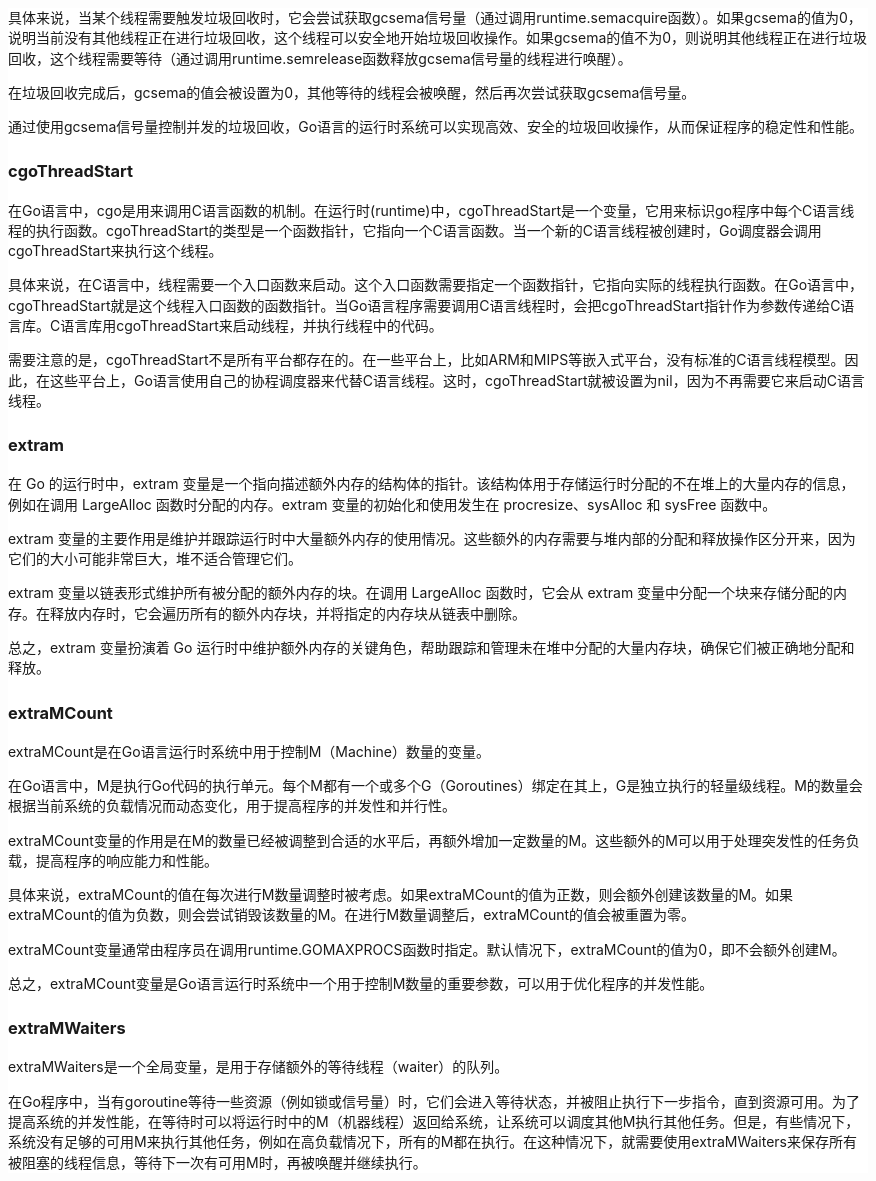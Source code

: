 具体来说，当某个线程需要触发垃圾回收时，它会尝试获取gcsema信号量（通过调用runtime.semacquire函数）。如果gcsema的值为0，说明当前没有其他线程正在进行垃圾回收，这个线程可以安全地开始垃圾回收操作。如果gcsema的值不为0，则说明其他线程正在进行垃圾回收，这个线程需要等待（通过调用runtime.semrelease函数释放gcsema信号量的线程进行唤醒）。

在垃圾回收完成后，gcsema的值会被设置为0，其他等待的线程会被唤醒，然后再次尝试获取gcsema信号量。

通过使用gcsema信号量控制并发的垃圾回收，Go语言的运行时系统可以实现高效、安全的垃圾回收操作，从而保证程序的稳定性和性能。



### cgoThreadStart

在Go语言中，cgo是用来调用C语言函数的机制。在运行时(runtime)中，cgoThreadStart是一个变量，它用来标识go程序中每个C语言线程的执行函数。cgoThreadStart的类型是一个函数指针，它指向一个C语言函数。当一个新的C语言线程被创建时，Go调度器会调用cgoThreadStart来执行这个线程。

具体来说，在C语言中，线程需要一个入口函数来启动。这个入口函数需要指定一个函数指针，它指向实际的线程执行函数。在Go语言中，cgoThreadStart就是这个线程入口函数的函数指针。当Go语言程序需要调用C语言线程时，会把cgoThreadStart指针作为参数传递给C语言库。C语言库用cgoThreadStart来启动线程，并执行线程中的代码。

需要注意的是，cgoThreadStart不是所有平台都存在的。在一些平台上，比如ARM和MIPS等嵌入式平台，没有标准的C语言线程模型。因此，在这些平台上，Go语言使用自己的协程调度器来代替C语言线程。这时，cgoThreadStart就被设置为nil，因为不再需要它来启动C语言线程。



### extram

在 Go 的运行时中，extram 变量是一个指向描述额外内存的结构体的指针。该结构体用于存储运行时分配的不在堆上的大量内存的信息，例如在调用 LargeAlloc 函数时分配的内存。extram 变量的初始化和使用发生在 procresize、sysAlloc 和 sysFree 函数中。

extram 变量的主要作用是维护并跟踪运行时中大量额外内存的使用情况。这些额外的内存需要与堆内部的分配和释放操作区分开来，因为它们的大小可能非常巨大，堆不适合管理它们。

extram 变量以链表形式维护所有被分配的额外内存的块。在调用 LargeAlloc 函数时，它会从 extram 变量中分配一个块来存储分配的内存。在释放内存时，它会遍历所有的额外内存块，并将指定的内存块从链表中删除。

总之，extram 变量扮演着 Go 运行时中维护额外内存的关键角色，帮助跟踪和管理未在堆中分配的大量内存块，确保它们被正确地分配和释放。



### extraMCount

extraMCount是在Go语言运行时系统中用于控制M（Machine）数量的变量。

在Go语言中，M是执行Go代码的执行单元。每个M都有一个或多个G（Goroutines）绑定在其上，G是独立执行的轻量级线程。M的数量会根据当前系统的负载情况而动态变化，用于提高程序的并发性和并行性。

extraMCount变量的作用是在M的数量已经被调整到合适的水平后，再额外增加一定数量的M。这些额外的M可以用于处理突发性的任务负载，提高程序的响应能力和性能。

具体来说，extraMCount的值在每次进行M数量调整时被考虑。如果extraMCount的值为正数，则会额外创建该数量的M。如果extraMCount的值为负数，则会尝试销毁该数量的M。在进行M数量调整后，extraMCount的值会被重置为零。

extraMCount变量通常由程序员在调用runtime.GOMAXPROCS函数时指定。默认情况下，extraMCount的值为0，即不会额外创建M。

总之，extraMCount变量是Go语言运行时系统中一个用于控制M数量的重要参数，可以用于优化程序的并发性能。



### extraMWaiters

extraMWaiters是一个全局变量，是用于存储额外的等待线程（waiter）的队列。

在Go程序中，当有goroutine等待一些资源（例如锁或信号量）时，它们会进入等待状态，并被阻止执行下一步指令，直到资源可用。为了提高系统的并发性能，在等待时可以将运行时中的M（机器线程）返回给系统，让系统可以调度其他M执行其他任务。但是，有些情况下，系统没有足够的可用M来执行其他任务，例如在高负载情况下，所有的M都在执行。在这种情况下，就需要使用extraMWaiters来保存所有被阻塞的线程信息，等待下一次有可用M时，再被唤醒并继续执行。
